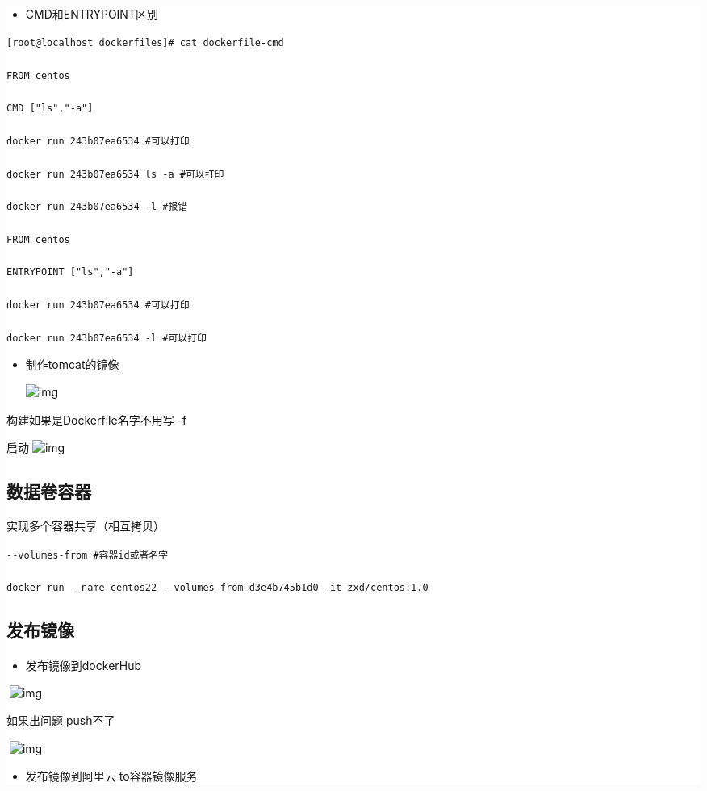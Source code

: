 - CMD和ENTRYPOINT区别

```shell
[root@localhost dockerfiles]# cat dockerfile-cmd

FROM centos

CMD ["ls","-a"]

docker run 243b07ea6534 #可以打印

docker run 243b07ea6534 ls -a #可以打印

docker run 243b07ea6534 -l #报错

FROM centos

ENTRYPOINT ["ls","-a"]

docker run 243b07ea6534 #可以打印

docker run 243b07ea6534 -l #可以打印
```

- 制作tomcat的镜像

     ![img](https://qqadapt.qpic.cn/txdocpic/0/400ce7d4d26db6e784200bc1e2f99b9b/0?w=1302&h=539)            

构建如果是Dockerfile名字不用写 -f

启动      ![img](https://qqadapt.qpic.cn/txdocpic/0/dc7741566209b557735a8f78c28115f4/0?w=1421&h=107)            

## 数据卷容器

实现多个容器共享（相互拷贝）

```shell
--volumes-from #容器id或者名字

docker run --name centos22 --volumes-from d3e4b745b1d0 -it zxd/centos:1.0
```

## 发布镜像

- 发布镜像到dockerHub

​            ![img](https://qqadapt.qpic.cn/txdocpic/0/014fa3e31cecc13e7fd42fc56b5d2b39/0?w=907&h=591)            

如果出问题 push不了

​            ![img](https://qqadapt.qpic.cn/txdocpic/0/9c488b67e966933d94a73cb5cf93a693/0?w=754&h=77)            

- 发布镜像到阿里云 to容器镜像服务
